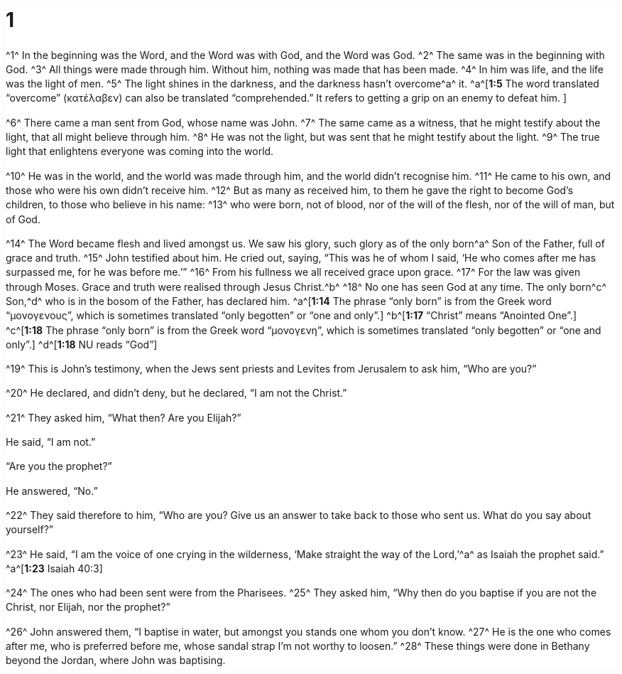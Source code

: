 # 1 
^1^ In the beginning was the Word, and the Word was with God, and the Word was God. ^2^ The same was in the beginning with God. ^3^ All things were made through him. Without him, nothing was made that has been made. ^4^ In him was life, and the life was the light of men. ^5^ The light shines in the darkness, and the darkness hasn’t overcome^a^ it. 
^a^[**1:5** The word translated “overcome” (κατέλαβεν) can also be translated “comprehended.” It refers to getting a grip on an enemy to defeat him. ]

^6^ There came a man sent from God, whose name was John. ^7^ The same came as a witness, that he might testify about the light, that all might believe through him. ^8^ He was not the light, but was sent that he might testify about the light. ^9^ The true light that enlightens everyone was coming into the world. 

^10^ He was in the world, and the world was made through him, and the world didn’t recognise him. ^11^ He came to his own, and those who were his own didn’t receive him. ^12^ But as many as received him, to them he gave the right to become God’s children, to those who believe in his name: ^13^ who were born, not of blood, nor of the will of the flesh, nor of the will of man, but of God. 

^14^ The Word became flesh and lived amongst us. We saw his glory, such glory as of the only born^a^ Son of the Father, full of grace and truth. ^15^ John testified about him. He cried out, saying, “This was he of whom I said, ‘He who comes after me has surpassed me, for he was before me.’” ^16^ From his fullness we all received grace upon grace. ^17^ For the law was given through Moses. Grace and truth were realised through Jesus Christ.^b^ ^18^ No one has seen God at any time. The only born^c^ Son,^d^ who is in the bosom of the Father, has declared him. 
^a^[**1:14** The phrase “only born” is from the Greek word “μονογενους”, which is sometimes translated “only begotten” or “one and only”.] ^b^[**1:17** “Christ” means “Anointed One”.] ^c^[**1:18** The phrase “only born” is from the Greek word “μονογενη”, which is sometimes translated “only begotten” or “one and only”.] ^d^[**1:18** NU reads “God”]

^19^ This is John’s testimony, when the Jews sent priests and Levites from Jerusalem to ask him, “Who are you?” 

^20^ He declared, and didn’t deny, but he declared, “I am not the Christ.” 

^21^ They asked him, “What then? Are you Elijah?” 

He said, “I am not.” 

“Are you the prophet?” 

He answered, “No.” 

^22^ They said therefore to him, “Who are you? Give us an answer to take back to those who sent us. What do you say about yourself?” 

^23^ He said, “I am the voice of one crying in the wilderness, ‘Make straight the way of the Lord,’^a^ as Isaiah the prophet said.” 
^a^[**1:23** Isaiah 40:3]

^24^ The ones who had been sent were from the Pharisees. ^25^ They asked him, “Why then do you baptise if you are not the Christ, nor Elijah, nor the prophet?” 

^26^ John answered them, “I baptise in water, but amongst you stands one whom you don’t know. ^27^ He is the one who comes after me, who is preferred before me, whose sandal strap I’m not worthy to loosen.” ^28^ These things were done in Bethany beyond the Jordan, where John was baptising. 
